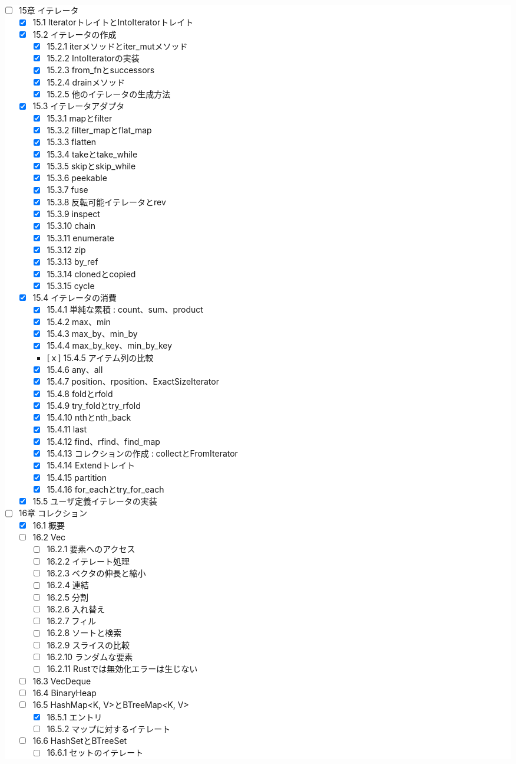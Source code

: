 - [ ] 15章 イテレータ
    - [x] 15.1 IteratorトレイトとIntoIteratorトレイト
    - [x] 15.2 イテレータの作成
        - [x] 15.2.1 iterメソッドとiter_mutメソッド
        - [x] 15.2.2 IntoIteratorの実装
        - [x] 15.2.3 from_fnとsuccessors
        - [x] 15.2.4 drainメソッド
        - [x] 15.2.5 他のイテレータの生成方法
    - [x] 15.3 イテレータアダプタ
        - [x] 15.3.1 mapとfilter
        - [x] 15.3.2 filter_mapとflat_map
        - [x] 15.3.3 flatten
        - [x] 15.3.4 takeとtake_while
        - [x] 15.3.5 skipとskip_while
        - [x] 15.3.6 peekable
        - [x] 15.3.7 fuse
        - [x] 15.3.8 反転可能イテレータとrev
        - [x] 15.3.9 inspect
        - [x] 15.3.10 chain
        - [x] 15.3.11 enumerate
        - [x] 15.3.12 zip
        - [x] 15.3.13 by_ref
        - [x] 15.3.14 clonedとcopied
        - [x] 15.3.15 cycle
    - [x] 15.4 イテレータの消費
        - [x] 15.4.1 単純な累積 : count、sum、product
        - [x] 15.4.2 max、min
        - [x] 15.4.3 max_by、min_by
        - [x] 15.4.4 max_by_key、min_by_key
        - [ｘ] 15.4.5 アイテム列の比較
        - [x] 15.4.6 any、all
        - [x] 15.4.7 position、rposition、ExactSizeIterator
        - [x] 15.4.8 foldとrfold
        - [x] 15.4.9 try_foldとtry_rfold
        - [x] 15.4.10 nthとnth_back
        - [x] 15.4.11 last
        - [x] 15.4.12 find、rfind、find_map
        - [x] 15.4.13 コレクションの作成 : collectとFromIterator
        - [x] 15.4.14 Extendトレイト
        - [x] 15.4.15 partition
        - [x] 15.4.16 for_eachとtry_for_each
    - [x] 15.5 ユーザ定義イテレータの実装

- [ ] 16章 コレクション
    - [x] 16.1 概要
    - [ ] 16.2 Vec<T>
        - [ ] 16.2.1 要素へのアクセス
        - [ ] 16.2.2 イテレート処理
        - [ ] 16.2.3 ベクタの伸長と縮小
        - [ ] 16.2.4 連結
        - [ ] 16.2.5 分割
        - [ ] 16.2.6 入れ替え
        - [ ] 16.2.7 フィル
        - [ ] 16.2.8 ソートと検索
        - [ ] 16.2.9 スライスの比較
        - [ ] 16.2.10 ランダムな要素
        - [ ] 16.2.11 Rustでは無効化エラーは生じない
    - [ ] 16.3 VecDeque<T>
    - [ ] 16.4 BinaryHeap<T>
    - [ ] 16.5 HashMap<K, V>とBTreeMap<K, V>
        - [x] 16.5.1 エントリ
        - [ ] 16.5.2 マップに対するイテレート
    - [ ] 16.6 HashSet<T>とBTreeSet<T>
        - [ ] 16.6.1 セットのイテレート